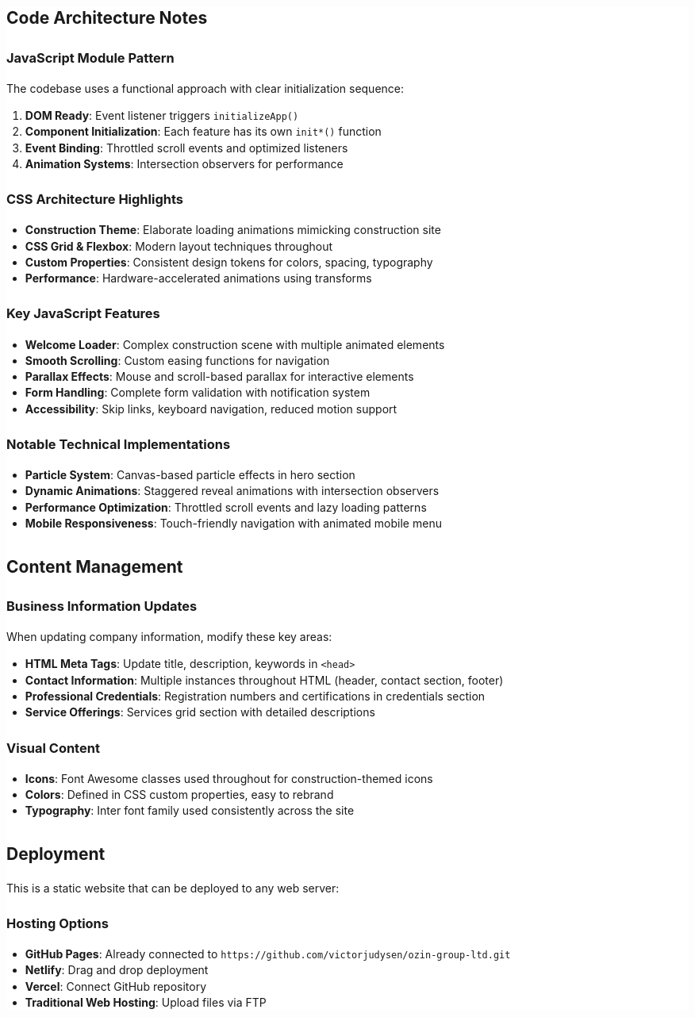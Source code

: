 ## Code Architecture Notes

### JavaScript Module Pattern
The codebase uses a functional approach with clear initialization sequence:
1. **DOM Ready**: Event listener triggers `initializeApp()`
2. **Component Initialization**: Each feature has its own `init*()` function
3. **Event Binding**: Throttled scroll events and optimized listeners
4. **Animation Systems**: Intersection observers for performance

### CSS Architecture Highlights
- **Construction Theme**: Elaborate loading animations mimicking construction site
- **CSS Grid & Flexbox**: Modern layout techniques throughout
- **Custom Properties**: Consistent design tokens for colors, spacing, typography
- **Performance**: Hardware-accelerated animations using transforms

### Key JavaScript Features
- **Welcome Loader**: Complex construction scene with multiple animated elements
- **Smooth Scrolling**: Custom easing functions for navigation
- **Parallax Effects**: Mouse and scroll-based parallax for interactive elements
- **Form Handling**: Complete form validation with notification system
- **Accessibility**: Skip links, keyboard navigation, reduced motion support

### Notable Technical Implementations
- **Particle System**: Canvas-based particle effects in hero section
- **Dynamic Animations**: Staggered reveal animations with intersection observers
- **Performance Optimization**: Throttled scroll events and lazy loading patterns
- **Mobile Responsiveness**: Touch-friendly navigation with animated mobile menu

## Content Management

### Business Information Updates
When updating company information, modify these key areas:
- **HTML Meta Tags**: Update title, description, keywords in `<head>`
- **Contact Information**: Multiple instances throughout HTML (header, contact section, footer)
- **Professional Credentials**: Registration numbers and certifications in credentials section
- **Service Offerings**: Services grid section with detailed descriptions

### Visual Content
- **Icons**: Font Awesome classes used throughout for construction-themed icons
- **Colors**: Defined in CSS custom properties, easy to rebrand
- **Typography**: Inter font family used consistently across the site

## Deployment

This is a static website that can be deployed to any web server:

### Hosting Options
- **GitHub Pages**: Already connected to `https://github.com/victorjudysen/ozin-group-ltd.git`
- **Netlify**: Drag and drop deployment
- **Vercel**: Connect GitHub repository
- **Traditional Web Hosting**: Upload files via FTP
